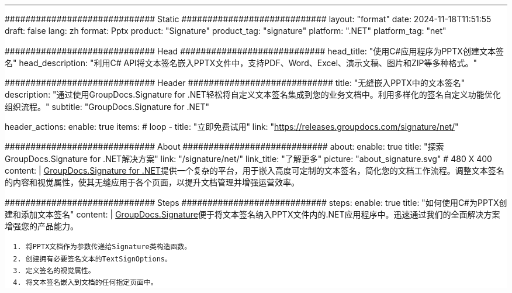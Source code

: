 



---
############################# Static ############################
layout: "format"
date:  2024-11-18T11:51:55
draft: false
lang: zh
format: Pptx
product: "Signature"
product_tag: "signature"
platform: ".NET"
platform_tag: "net"

############################# Head ############################
head_title: "使用C#应用程序为PPTX创建文本签名"
head_description: "利用C# API将文本签名嵌入PPTX文件中，支持PDF、Word、Excel、演示文稿、图片和ZIP等多种格式。"

############################# Header ############################
title: "无缝嵌入PPTX中的文本签名" 
description: "通过使用GroupDocs.Signature for .NET轻松将自定义文本签名集成到您的业务文档中。利用多样化的签名自定义功能优化组织流程。"
subtitle: "GroupDocs.Signature for .NET" 

header_actions:
  enable: true
  items:
    #  loop
    - title: "立即免费试用"
      link: "https://releases.groupdocs.com/signature/net/"
      
############################# About ############################
about:
    enable: true
    title: "探索GroupDocs.Signature for .NET解决方案"
    link: "/signature/net/"
    link_title: "了解更多"
    picture: "about_signature.svg" # 480 X 400
    content: |
       [GroupDocs.Signature for .NET](/signature/net/)提供一个复杂的平台，用于嵌入高度可定制的文本签名，简化您的文档工作流程。调整文本签名的内容和视觉属性，使其无缝应用于各个页面，以提升文档管理并增强运营效率。

############################# Steps ############################
steps:
    enable: true
    title: "如何使用C#为PPTX创建和添加文本签名"
    content: |
      [GroupDocs.Signature](/signature/net/)便于将文本签名纳入PPTX文件内的.NET应用程序中。迅速通过我们的全面解决方案增强您的产品能力。
      
      1. 将PPTX文档作为参数传递给Signature类构造函数。
      2. 创建拥有必要签名文本的TextSignOptions。
      3. 定义签名的视觉属性。
      4. 将文本签名嵌入到文档的任何指定页面中。
   
